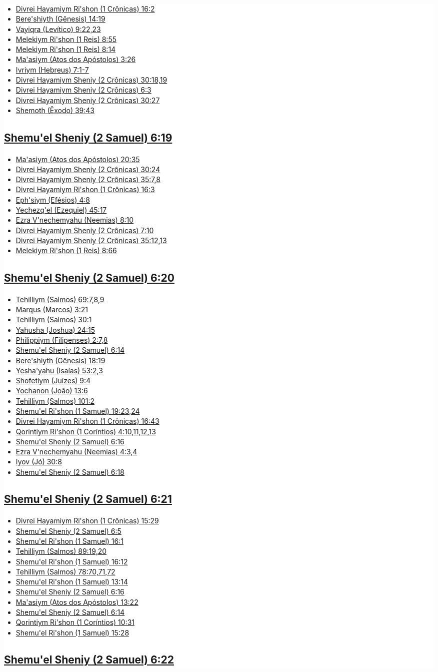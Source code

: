 - [Divrei Hayamiym Ri'shon (1 Crônicas) 16:2](https://bible.ozzuu.com/pt_yah/1Ch/16#2)
- [Bere'shiyth (Gênesis) 14:19](https://bible.ozzuu.com/pt_yah/Gen/14#19)
- [Vayiqra (Levítico) 9:22,23](https://bible.ozzuu.com/pt_yah/Lev/9#22)
- [Melekiym Ri'shon (1 Reis) 8:55](https://bible.ozzuu.com/pt_yah/1Ki/8#55)
- [Melekiym Ri'shon (1 Reis) 8:14](https://bible.ozzuu.com/pt_yah/1Ki/8#14)
- [Ma'asiym (Atos dos Apóstolos) 3:26](https://bible.ozzuu.com/pt_yah/Act/3#26)
- [Ivriym (Hebreus) 7:1-7](https://bible.ozzuu.com/pt_yah/Heb/7#1)
- [Divrei Hayamiym Sheniy (2 Crônicas) 30:18,19](https://bible.ozzuu.com/pt_yah/2Ch/30#18)
- [Divrei Hayamiym Sheniy (2 Crônicas) 6:3](https://bible.ozzuu.com/pt_yah/2Ch/6#3)
- [Divrei Hayamiym Sheniy (2 Crônicas) 30:27](https://bible.ozzuu.com/pt_yah/2Ch/30#27)
- [Shemoth (Êxodo) 39:43](https://bible.ozzuu.com/pt_yah/Exo/39#43)
<h2 id="19"><a href="https://bible.ozzuu.com/pt_yah/2Sm/6#19" target="_blank">Shemu'el Sheniy (2 Samuel) 6:19</a></h2>

- [Ma'asiym (Atos dos Apóstolos) 20:35](https://bible.ozzuu.com/pt_yah/Act/20#35)
- [Divrei Hayamiym Sheniy (2 Crônicas) 30:24](https://bible.ozzuu.com/pt_yah/2Ch/30#24)
- [Divrei Hayamiym Sheniy (2 Crônicas) 35:7,8](https://bible.ozzuu.com/pt_yah/2Ch/35#7)
- [Divrei Hayamiym Ri'shon (1 Crônicas) 16:3](https://bible.ozzuu.com/pt_yah/1Ch/16#3)
- [Eph'siym (Efésios) 4:8](https://bible.ozzuu.com/pt_yah/Eph/4#8)
- [Yechezq'el (Ezequiel) 45:17](https://bible.ozzuu.com/pt_yah/Eze/45#17)
- [Ezra V'nechemyahu (Neemias) 8:10](https://bible.ozzuu.com/pt_yah/Neh/8#10)
- [Divrei Hayamiym Sheniy (2 Crônicas) 7:10](https://bible.ozzuu.com/pt_yah/2Ch/7#10)
- [Divrei Hayamiym Sheniy (2 Crônicas) 35:12,13](https://bible.ozzuu.com/pt_yah/2Ch/35#12)
- [Melekiym Ri'shon (1 Reis) 8:66](https://bible.ozzuu.com/pt_yah/1Ki/8#66)
<h2 id="20"><a href="https://bible.ozzuu.com/pt_yah/2Sm/6#20" target="_blank">Shemu'el Sheniy (2 Samuel) 6:20</a></h2>

- [Tehilliym (Salmos) 69:7,8,9](https://bible.ozzuu.com/pt_yah/Psa/69#7)
- [Marqus (Marcos) 3:21](https://bible.ozzuu.com/pt_yah/Mar/3#21)
- [Tehilliym (Salmos) 30:1](https://bible.ozzuu.com/pt_yah/Psa/30#1)
- [Yahusha (Joshua) 24:15](https://bible.ozzuu.com/pt_yah/Jos/24#15)
- [Philippiym (Filipenses) 2:7,8](https://bible.ozzuu.com/pt_yah/Php/2#7)
- [Shemu'el Sheniy (2 Samuel) 6:14](https://bible.ozzuu.com/pt_yah/2Sm/6#14)
- [Bere'shiyth (Gênesis) 18:19](https://bible.ozzuu.com/pt_yah/Gen/18#19)
- [Yesha'yahu (Isaías) 53:2,3](https://bible.ozzuu.com/pt_yah/Isa/53#2)
- [Shofetiym (Juízes) 9:4](https://bible.ozzuu.com/pt_yah/Jdg/9#4)
- [Yochanon (João) 13:6](https://bible.ozzuu.com/pt_yah/Joh/13#6)
- [Tehilliym (Salmos) 101:2](https://bible.ozzuu.com/pt_yah/Psa/101#2)
- [Shemu'el Ri'shon (1 Samuel) 19:23,24](https://bible.ozzuu.com/pt_yah/1Sm/19#23)
- [Divrei Hayamiym Ri'shon (1 Crônicas) 16:43](https://bible.ozzuu.com/pt_yah/1Ch/16#43)
- [Qorintiym Ri'shon (1 Coríntios) 4:10,11,12,13](https://bible.ozzuu.com/pt_yah/1Co/4#10)
- [Shemu'el Sheniy (2 Samuel) 6:16](https://bible.ozzuu.com/pt_yah/2Sm/6#16)
- [Ezra V'nechemyahu (Neemias) 4:3,4](https://bible.ozzuu.com/pt_yah/Neh/4#3)
- [Iyov (Jó) 30:8](https://bible.ozzuu.com/pt_yah/Job/30#8)
- [Shemu'el Sheniy (2 Samuel) 6:18](https://bible.ozzuu.com/pt_yah/2Sm/6#18)
<h2 id="21"><a href="https://bible.ozzuu.com/pt_yah/2Sm/6#21" target="_blank">Shemu'el Sheniy (2 Samuel) 6:21</a></h2>

- [Divrei Hayamiym Ri'shon (1 Crônicas) 15:29](https://bible.ozzuu.com/pt_yah/1Ch/15#29)
- [Shemu'el Sheniy (2 Samuel) 6:5](https://bible.ozzuu.com/pt_yah/2Sm/6#5)
- [Shemu'el Ri'shon (1 Samuel) 16:1](https://bible.ozzuu.com/pt_yah/1Sm/16#1)
- [Tehilliym (Salmos) 89:19,20](https://bible.ozzuu.com/pt_yah/Psa/89#19)
- [Shemu'el Ri'shon (1 Samuel) 16:12](https://bible.ozzuu.com/pt_yah/1Sm/16#12)
- [Tehilliym (Salmos) 78:70,71,72](https://bible.ozzuu.com/pt_yah/Psa/78#70)
- [Shemu'el Ri'shon (1 Samuel) 13:14](https://bible.ozzuu.com/pt_yah/1Sm/13#14)
- [Shemu'el Sheniy (2 Samuel) 6:16](https://bible.ozzuu.com/pt_yah/2Sm/6#16)
- [Ma'asiym (Atos dos Apóstolos) 13:22](https://bible.ozzuu.com/pt_yah/Act/13#22)
- [Shemu'el Sheniy (2 Samuel) 6:14](https://bible.ozzuu.com/pt_yah/2Sm/6#14)
- [Qorintiym Ri'shon (1 Coríntios) 10:31](https://bible.ozzuu.com/pt_yah/1Co/10#31)
- [Shemu'el Ri'shon (1 Samuel) 15:28](https://bible.ozzuu.com/pt_yah/1Sm/15#28)
<h2 id="22"><a href="https://bible.ozzuu.com/pt_yah/2Sm/6#22" target="_blank">Shemu'el Sheniy (2 Samuel) 6:22</a></h2>
